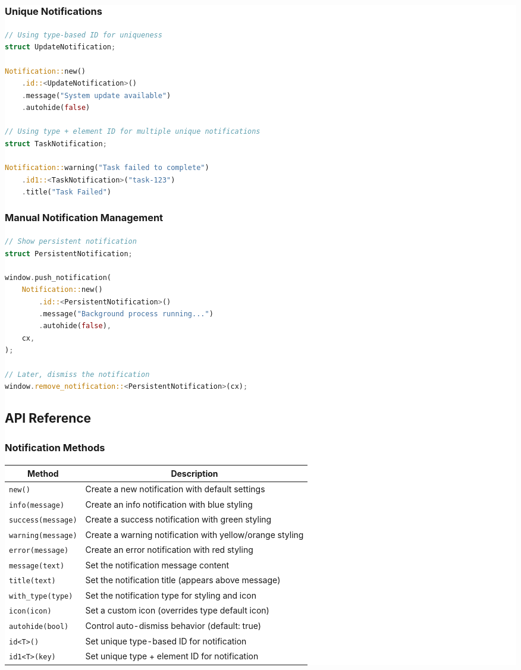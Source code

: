 ### Unique Notifications

```rust
// Using type-based ID for uniqueness
struct UpdateNotification;

Notification::new()
    .id::<UpdateNotification>()
    .message("System update available")
    .autohide(false)

// Using type + element ID for multiple unique notifications
struct TaskNotification;

Notification::warning("Task failed to complete")
    .id1::<TaskNotification>("task-123")
    .title("Task Failed")
```

### Manual Notification Management

```rust
// Show persistent notification
struct PersistentNotification;

window.push_notification(
    Notification::new()
        .id::<PersistentNotification>()
        .message("Background process running...")
        .autohide(false),
    cx,
);

// Later, dismiss the notification
window.remove_notification::<PersistentNotification>(cx);
```

## API Reference

### Notification Methods

| Method                | Description                                              |
| --------------------- | -------------------------------------------------------- |
| `new()`               | Create a new notification with default settings          |
| `info(message)`       | Create an info notification with blue styling            |
| `success(message)`    | Create a success notification with green styling         |
| `warning(message)`    | Create a warning notification with yellow/orange styling |
| `error(message)`      | Create an error notification with red styling            |
| `message(text)`       | Set the notification message content                     |
| `title(text)`         | Set the notification title (appears above message)       |
| `with_type(type)`     | Set the notification type for styling and icon           |
| `icon(icon)`          | Set a custom icon (overrides type default icon)          |
| `autohide(bool)`      | Control auto-dismiss behavior (default: true)            |
| `id<T>()`             | Set unique type-based ID for notification                |
| `id1<T>(key)`         | Set unique type + element ID for notification            |